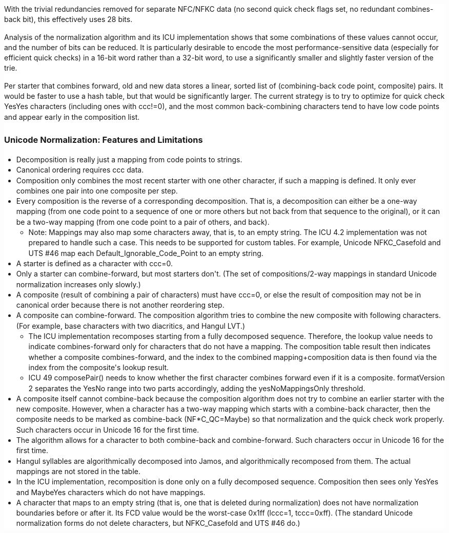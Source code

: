 With the trivial redundancies removed for separate NFC/NFKC data (no second quick check flags set, no redundant combines-back bit), this effectively uses 28 bits.

Analysis of the normalization algorithm and its ICU implementation shows that some combinations of these values cannot occur, and the number of bits can be reduced. It is particularly desirable to encode the most performance-sensitive data (especially for efficient quick checks) in a 16-bit word rather than a 32-bit word, to use a significantly smaller and slightly faster version of the trie.

Per starter that combines forward, old and new data stores a linear, sorted list of (combining-back code point, composite) pairs. It would be faster to use a hash table, but that would be significantly larger. The current strategy is to try to optimize for quick check YesYes characters (including ones with ccc!=0), and the most common back-combining characters tend to have low code points and appear early in the composition list.

### Unicode Normalization: Features and Limitations

*   Decomposition is really just a mapping from code points to strings.
*   Canonical ordering requires ccc data.
*   Composition only combines the most recent starter with one other character, if such a mapping is defined. It only ever combines one pair into one composite per step.
*   Every composition is the reverse of a corresponding decomposition. That is, a decomposition can either be a one-way mapping (from one code point to a sequence of one or more others but not back from that sequence to the original), or it can be a two-way mapping (from one code point to a pair of others, and back).
    *   Note: Mappings may also map some characters away, that is, to an empty string. The ICU 4.2 implementation was not prepared to handle such a case.
        This needs to be supported for custom tables.
        For example, Unicode NFKC\_Casefold and UTS #46 map each Default\_Ignorable\_Code\_Point to an empty string.
*   A starter is defined as a character with ccc=0.
*   Only a starter can combine-forward, but most starters don't. (The set of compositions/2-way mappings in standard Unicode normalization increases only slowly.)
*   A composite (result of combining a pair of characters) must have ccc=0, or else the result of composition may not be in canonical order because there is not another reordering step.
*   A composite can combine-forward. The composition algorithm tries to combine the new composite with following characters. (For example, base characters with two diacritics, and Hangul LVT.)
    *   The ICU implementation recomposes starting from a fully decomposed sequence. Therefore, the lookup value needs to indicate combines-forward only for characters that do not have a mapping. The composition table result then indicates whether a composite combines-forward, and the index to the combined mapping+composition data is then found via the index from the composite's lookup result.
    *   ICU 49 composePair() needs to know whether the first character combines forward even if it is a composite. formatVersion 2 separates the YesNo range into two parts accordingly, adding the yesNoMappingsOnly threshold.
*   A composite itself cannot combine-back because the composition algorithm does not try to combine
    an earlier starter with the new composite.
    However, when a character has a two-way mapping which starts with a combine-back character,
    then the composite needs to be marked as combine-back (NF*C_QC=Maybe)
    so that normalization and the quick check work properly.
    Such characters occur in Unicode 16 for the first time.
*   The algorithm allows for a character to both combine-back and combine-forward.
    Such characters occur in Unicode 16 for the first time.
*   Hangul syllables are algorithmically decomposed into Jamos, and algorithmically recomposed from them. The actual mappings are not stored in the table.
*   In the ICU implementation, recomposition is done only on a fully decomposed sequence. Composition then sees only YesYes and MaybeYes characters which do not have mappings.
*   A character that maps to an empty string (that is, one that is deleted during normalization) does not have normalization boundaries before or after it. Its FCD value would be the worst-case 0x1ff (lccc=1, tccc=0xff). (The standard Unicode normalization forms do not delete characters, but NFKC\_Casefold and UTS #46 do.)
        